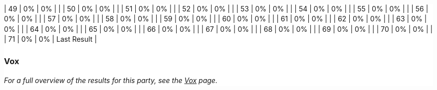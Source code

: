 | 49 | 0% | 0% |  |
| 50 | 0% | 0% |  |
| 51 | 0% | 0% |  |
| 52 | 0% | 0% |  |
| 53 | 0% | 0% |  |
| 54 | 0% | 0% |  |
| 55 | 0% | 0% |  |
| 56 | 0% | 0% |  |
| 57 | 0% | 0% |  |
| 58 | 0% | 0% |  |
| 59 | 0% | 0% |  |
| 60 | 0% | 0% |  |
| 61 | 0% | 0% |  |
| 62 | 0% | 0% |  |
| 63 | 0% | 0% |  |
| 64 | 0% | 0% |  |
| 65 | 0% | 0% |  |
| 66 | 0% | 0% |  |
| 67 | 0% | 0% |  |
| 68 | 0% | 0% |  |
| 69 | 0% | 0% |  |
| 70 | 0% | 0% |  |
| 71 | 0% | 0% | Last Result |

### Vox

*For a full overview of the results for this party, see the [Vox](party-vox.html) page.*
